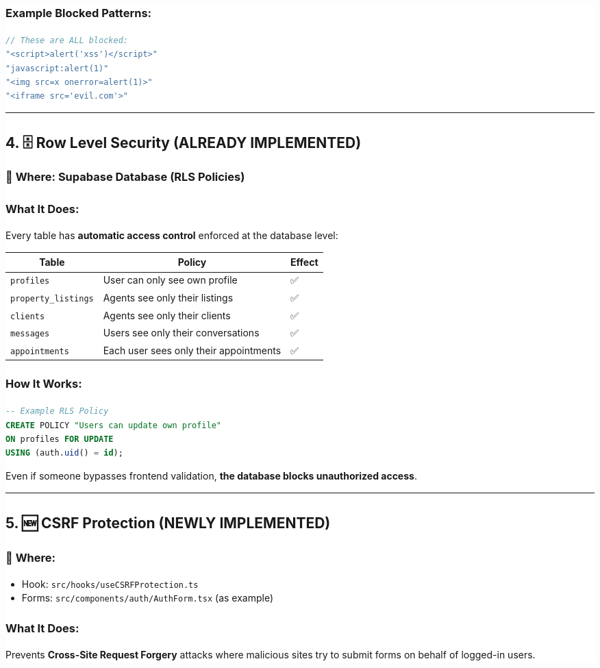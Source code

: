 ### **Example Blocked Patterns**:
```javascript
// These are ALL blocked:
"<script>alert('xss')</script>"
"javascript:alert(1)"
"<img src=x onerror=alert(1)>"
"<iframe src='evil.com'>"
```

---

## 4. 🗄️ Row Level Security (ALREADY IMPLEMENTED)

### 📍 **Where**: Supabase Database (RLS Policies)

### **What It Does**:
Every table has **automatic access control** enforced at the database level:

| Table | Policy | Effect |
|-------|--------|--------|
| `profiles` | User can only see own profile | ✅ |
| `property_listings` | Agents see only their listings | ✅ |
| `clients` | Agents see only their clients | ✅ |
| `messages` | Users see only their conversations | ✅ |
| `appointments` | Each user sees only their appointments | ✅ |

### **How It Works**:
```sql
-- Example RLS Policy
CREATE POLICY "Users can update own profile"
ON profiles FOR UPDATE
USING (auth.uid() = id);
```

Even if someone bypasses frontend validation, **the database blocks unauthorized access**.

---

## 5. 🆕 CSRF Protection (NEWLY IMPLEMENTED)

### 📍 **Where**: 
- Hook: `src/hooks/useCSRFProtection.ts`
- Forms: `src/components/auth/AuthForm.tsx` (as example)

### **What It Does**:
Prevents **Cross-Site Request Forgery** attacks where malicious sites try to submit forms on behalf of logged-in users.
